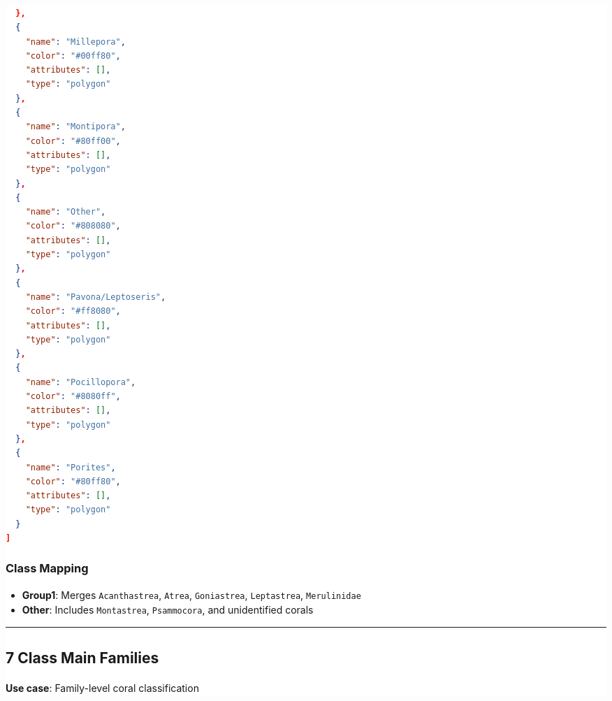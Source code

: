 ```json
  },
  {
    "name": "Millepora",
    "color": "#00ff80",
    "attributes": [],
    "type": "polygon"
  },
  {
    "name": "Montipora",
    "color": "#80ff00",
    "attributes": [],
    "type": "polygon"
  },
  {
    "name": "Other",
    "color": "#808080",
    "attributes": [],
    "type": "polygon"
  },
  {
    "name": "Pavona/Leptoseris",
    "color": "#ff8080",
    "attributes": [],
    "type": "polygon"
  },
  {
    "name": "Pocillopora",
    "color": "#8080ff",
    "attributes": [],
    "type": "polygon"
  },
  {
    "name": "Porites",
    "color": "#80ff80",
    "attributes": [],
    "type": "polygon"
  }
]
```

### Class Mapping

- **Group1**: Merges `Acanthastrea`, `Atrea`, `Goniastrea`, `Leptastrea`, `Merulinidae`
- **Other**: Includes `Montastrea`, `Psammocora`, and unidentified corals

---

## 7 Class Main Families

**Use case**: Family-level coral classification
